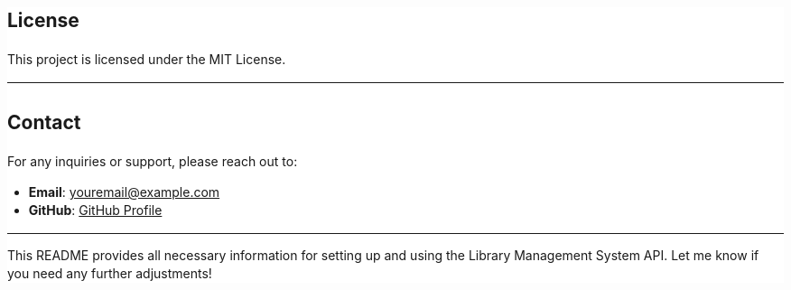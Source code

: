 ## License

This project is licensed under the MIT License.

---

## Contact

For any inquiries or support, please reach out to:

- **Email**: youremail@example.com
- **GitHub**: [GitHub Profile](https://github.com/your-username)

---

This README provides all necessary information for setting up and using the Library Management System API. Let me know if you need any further adjustments!
